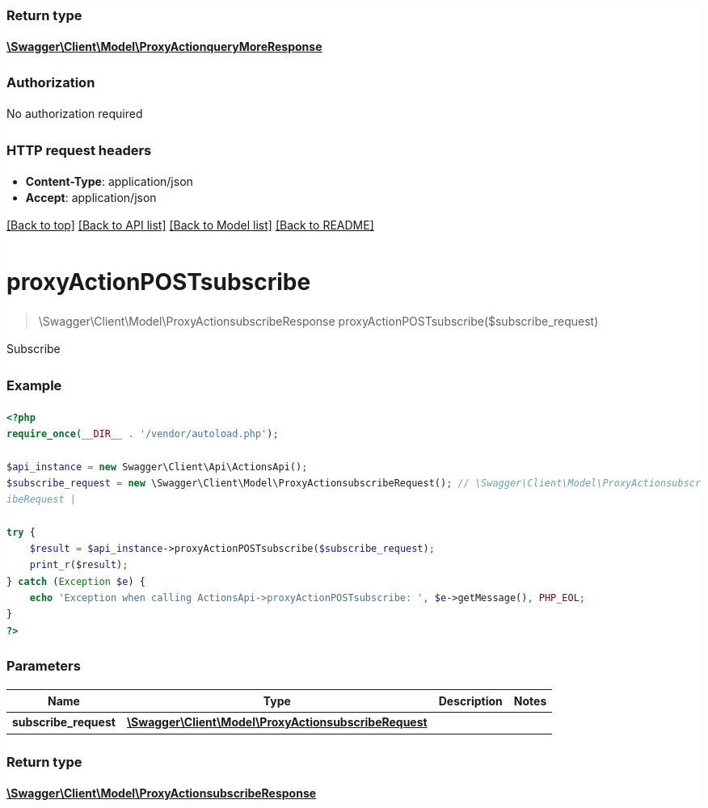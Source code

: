 ### Return type

[**\Swagger\Client\Model\ProxyActionqueryMoreResponse**](../Model/ProxyActionqueryMoreResponse.md)

### Authorization

No authorization required

### HTTP request headers

 - **Content-Type**: application/json
 - **Accept**: application/json

[[Back to top]](#) [[Back to API list]](../../README.md#documentation-for-api-endpoints) [[Back to Model list]](../../README.md#documentation-for-models) [[Back to README]](../../README.md)

# **proxyActionPOSTsubscribe**
> \Swagger\Client\Model\ProxyActionsubscribeResponse proxyActionPOSTsubscribe($subscribe_request)

Subscribe



### Example
```php
<?php
require_once(__DIR__ . '/vendor/autoload.php');

$api_instance = new Swagger\Client\Api\ActionsApi();
$subscribe_request = new \Swagger\Client\Model\ProxyActionsubscribeRequest(); // \Swagger\Client\Model\ProxyActionsubscribeRequest | 

try {
    $result = $api_instance->proxyActionPOSTsubscribe($subscribe_request);
    print_r($result);
} catch (Exception $e) {
    echo 'Exception when calling ActionsApi->proxyActionPOSTsubscribe: ', $e->getMessage(), PHP_EOL;
}
?>
```

### Parameters

Name | Type | Description  | Notes
------------- | ------------- | ------------- | -------------
 **subscribe_request** | [**\Swagger\Client\Model\ProxyActionsubscribeRequest**](../Model/\Swagger\Client\Model\ProxyActionsubscribeRequest.md)|  |

### Return type

[**\Swagger\Client\Model\ProxyActionsubscribeResponse**](../Model/ProxyActionsubscribeResponse.md)
